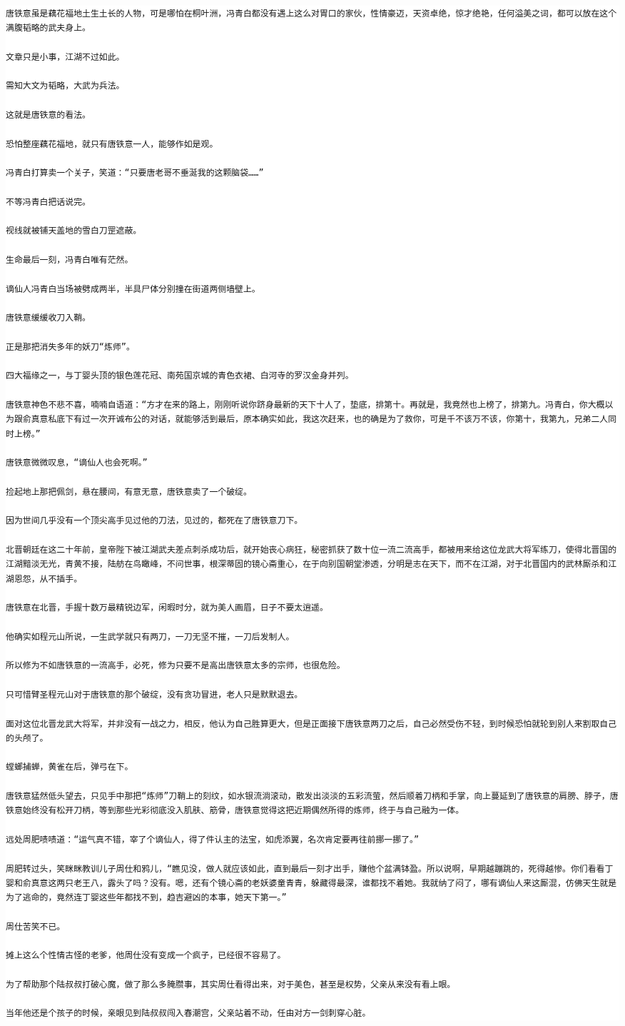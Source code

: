    唐铁意虽是藕花福地土生土长的人物，可是哪怕在桐叶洲，冯青白都没有遇上这么对胃口的家伙，性情豪迈，天资卓绝，惊才绝艳，任何溢美之词，都可以放在这个满腹韬略的武夫身上。

    文章只是小事，江湖不过如此。

    需知大文为韬略，大武为兵法。

    这就是唐铁意的看法。

    恐怕整座藕花福地，就只有唐铁意一人，能够作如是观。

    冯青白打算卖一个关子，笑道：“只要唐老哥不垂涎我的这颗脑袋……”

    不等冯青白把话说完。

    视线就被铺天盖地的雪白刀罡遮蔽。

    生命最后一刻，冯青白唯有茫然。

    谪仙人冯青白当场被劈成两半，半具尸体分别撞在街道两侧墙壁上。

    唐铁意缓缓收刀入鞘。

    正是那把消失多年的妖刀“炼师”。

    四大福缘之一，与丁婴头顶的银色莲花冠、南苑国京城的青色衣裙、白河寺的罗汉金身并列。

    唐铁意神色不悲不喜，喃喃自语道：“方才在来的路上，刚刚听说你跻身最新的天下十人了，垫底，排第十。再就是，我竟然也上榜了，排第九。冯青白，你大概以为跟俞真意私底下有过一次开诚布公的对话，就能够活到最后，原本确实如此，我这次赶来，也的确是为了救你，可是千不该万不该，你第十，我第九，兄弟二人同时上榜。”

    唐铁意微微叹息，“谪仙人也会死啊。”

    捡起地上那把佩剑，悬在腰间，有意无意，唐铁意卖了一个破绽。

    因为世间几乎没有一个顶尖高手见过他的刀法，见过的，都死在了唐铁意刀下。

    北晋朝廷在这二十年前，皇帝陛下被江湖武夫差点刺杀成功后，就开始丧心病狂，秘密抓获了数十位一流二流高手，都被用来给这位龙武大将军练刀，使得北晋国的江湖黯淡无光，青黄不接，陆舫在鸟瞰峰，不问世事，根深蒂固的镜心斋重心，在于向别国朝堂渗透，分明是志在天下，而不在江湖，对于北晋国内的武林厮杀和江湖恩怨，从不插手。

    唐铁意在北晋，手握十数万最精锐边军，闲暇时分，就为美人画眉，日子不要太逍遥。

    他确实如程元山所说，一生武学就只有两刀，一刀无坚不摧，一刀后发制人。

    所以修为不如唐铁意的一流高手，必死，修为只要不是高出唐铁意太多的宗师，也很危险。

    只可惜臂圣程元山对于唐铁意的那个破绽，没有贪功冒进，老人只是默默退去。

    面对这位北晋龙武大将军，并非没有一战之力，相反，他认为自己胜算更大，但是正面接下唐铁意两刀之后，自己必然受伤不轻，到时候恐怕就轮到别人来割取自己的头颅了。

    螳螂捕蝉，黄雀在后，弹弓在下。

    唐铁意猛然低头望去，只见手中那把“炼师”刀鞘上的刻纹，如水银流淌滚动，散发出淡淡的五彩流萤，然后顺着刀柄和手掌，向上蔓延到了唐铁意的肩膀、脖子，唐铁意始终没有松开刀柄，等到那些光彩彻底没入肌肤、筋骨，唐铁意觉得这把近期偶然所得的炼师，终于与自己融为一体。

    远处周肥啧啧道：“运气真不错，宰了个谪仙人，得了件认主的法宝，如虎添翼，名次肯定要再往前挪一挪了。”

    周肥转过头，笑眯眯教训儿子周仕和鸦儿，“瞧见没，做人就应该如此，直到最后一刻才出手，赚他个盆满钵盈。所以说啊，早期越蹦跳的，死得越惨。你们看看丁婴和俞真意这两只老王八，露头了吗？没有。嗯，还有个镜心斋的老妖婆童青青，躲藏得最深，谁都找不着她。我就纳了闷了，哪有谪仙人来这厮混，仿佛天生就是为了逃命的，竟然连丁婴这些年都找不到，趋吉避凶的本事，她天下第一。”

    周仕苦笑不已。

    摊上这么个性情古怪的老爹，他周仕没有变成一个疯子，已经很不容易了。

    为了帮助那个陆叔叔打破心魔，做了那么多腌臜事，其实周仕看得出来，对于美色，甚至是权势，父亲从来没有看上眼。

    当年他还是个孩子的时候，亲眼见到陆叔叔闯入春潮宫，父亲站着不动，任由对方一剑刺穿心脏。
